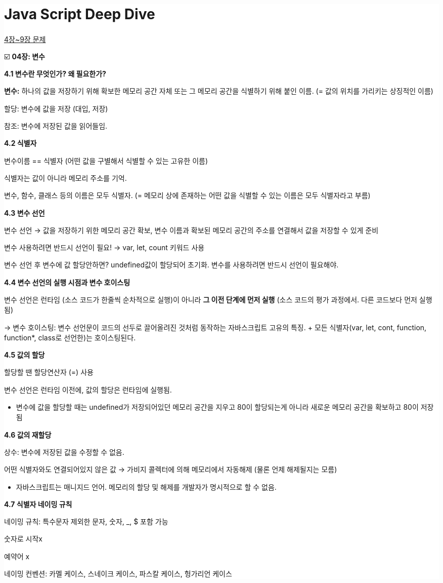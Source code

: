 # Java Script Deep Dive

[4장~9장 문제](https://www.notion.so/4-9-54d7322562aa428293e3bd3483dc152a)

☑️ **04장: 변수**

**4.1 변수란 무엇인가? 왜 필요한가?**

**변수:** 하나의 값을 저장하기 위해 확보한 메모리 공간 자체 또는 그 메모리 공간을 식별하기 위해 붙인 이름. (= 값의 위치를 가리키는 상징적인 이름)

할당: 변수에 값을 저장 (대입, 저장)

참조: 변수에 저장된 값을 읽어들임.

**4.2 식별자**

변수이름 == 식별자 (어떤 값을 구별해서 식별할 수 있는 고유한 이름)

식별자는 값이 아니라 메모리 주소를 기억.

변수, 함수, 클래스 등의 이름은 모두 식별자. (= 메모리 상에 존재하는 어떤 값을 식별할 수 있는 이름은 모두 식별자라고 부름)

**4.3 변수 선언**

변수 선언 → 값을 저장하기 위한 메모리 공간 확보, 변수 이름과 확보된 메모리 공간의 주소를 연결해서 값을 저장할 수 있게 준비

변수 사용하려면 반드시 선언이 필요! → var, let, count 키워드 사용

변수 선언 후 변수에 값 할당안하면? undefined값이 할당되어 초기화. 변수를 사용하려면 반드시 선언이 필요해야. 

**4.4 변수 선언의 실행 시점과 변수 호이스팅**

변수 선언은 런타임 (소스 코드가 한줄씩 순차적으로 실행)이 아니라 **그 이전 단계에 먼저 실행** (소스 코드의 평가 과정에서. 다른 코드보다 먼저 실행됨)

→ 변수 호이스팅: 변수 선언문이 코드의 선두로 끌어올려진 것처럼 동작하는 자바스크립트 고유의 특징. + 모든 식별자(var, let, cont, function, function*, class로 선언한)는 호이스팅된다.

**4.5 값의 할당**

할당할 땐 할당연산자 (=) 사용

변수 선언은 런타임 이전에, 값의 할당은 런타임에 실행됨.

- 변수에 값을 할당할 때는 undefined가 저장되어있던 메모리 공간을 지우고 80이 할당되는게 아니라 새로운 메모리 공간을 확보하고 80이 저장됨

**4.6 값의 재할당**

상수: 변수에 저장된 값을 수정할 수 없음.

어떤 식별자와도 연결되어있지 않은 값 → 가비지 콜렉터에 의해 메모리에서 자동해제 (물론 언제 해제될지는 모름)

- 자바스크립트는 매니지드 언어. 메모리의 할당 및 해제를 개발자가 명시적으로 할 수 없음.

**4.7 식별자 네이밍 규칙**

네이밍 규칙: 특수문자 제외한 문자, 숫자, _, $ 포함 가능

숫자로 시작x

예약어 x

네이밍 컨벤션: 카멜 케이스, 스네이크 케이스, 파스칼 케이스, 헝가리언 케이스
